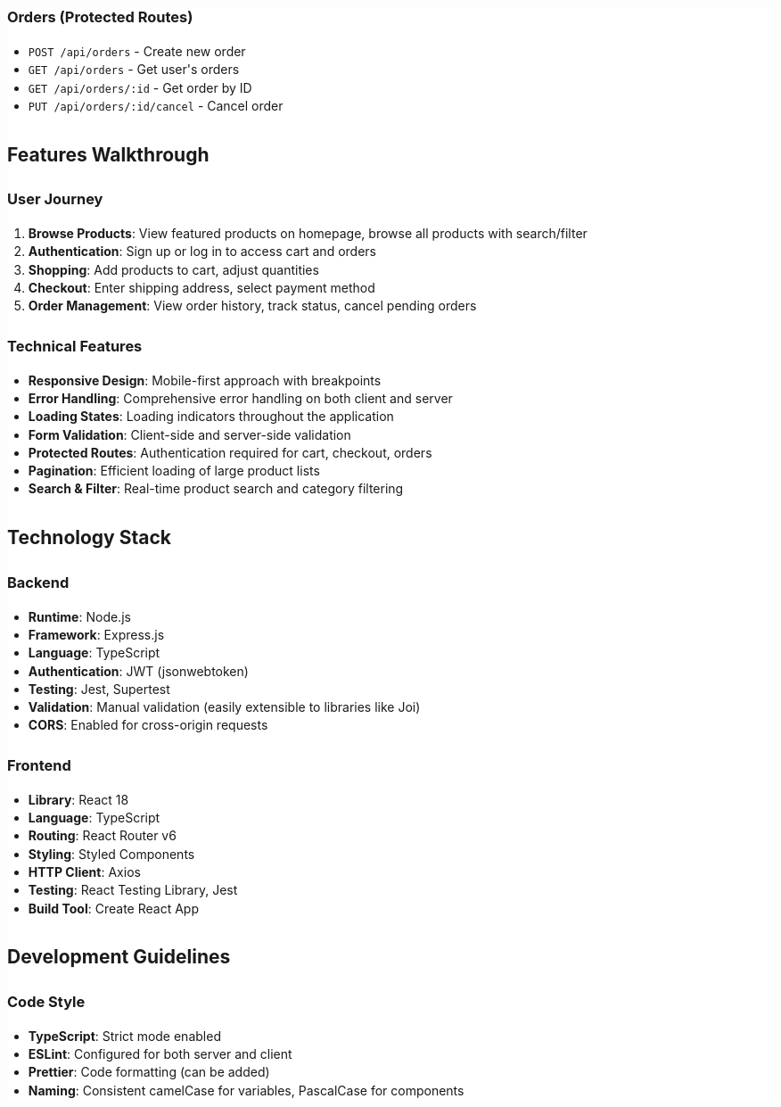 ### Orders (Protected Routes)
- `POST /api/orders` - Create new order
- `GET /api/orders` - Get user's orders
- `GET /api/orders/:id` - Get order by ID
- `PUT /api/orders/:id/cancel` - Cancel order

## Features Walkthrough

### User Journey
1. **Browse Products**: View featured products on homepage, browse all products with search/filter
2. **Authentication**: Sign up or log in to access cart and orders
3. **Shopping**: Add products to cart, adjust quantities
4. **Checkout**: Enter shipping address, select payment method
5. **Order Management**: View order history, track status, cancel pending orders

### Technical Features
- **Responsive Design**: Mobile-first approach with breakpoints
- **Error Handling**: Comprehensive error handling on both client and server
- **Loading States**: Loading indicators throughout the application
- **Form Validation**: Client-side and server-side validation
- **Protected Routes**: Authentication required for cart, checkout, orders
- **Pagination**: Efficient loading of large product lists
- **Search & Filter**: Real-time product search and category filtering

## Technology Stack

### Backend
- **Runtime**: Node.js
- **Framework**: Express.js
- **Language**: TypeScript
- **Authentication**: JWT (jsonwebtoken)
- **Testing**: Jest, Supertest
- **Validation**: Manual validation (easily extensible to libraries like Joi)
- **CORS**: Enabled for cross-origin requests

### Frontend
- **Library**: React 18
- **Language**: TypeScript
- **Routing**: React Router v6
- **Styling**: Styled Components
- **HTTP Client**: Axios
- **Testing**: React Testing Library, Jest
- **Build Tool**: Create React App

## Development Guidelines

### Code Style
- **TypeScript**: Strict mode enabled
- **ESLint**: Configured for both server and client
- **Prettier**: Code formatting (can be added)
- **Naming**: Consistent camelCase for variables, PascalCase for components

